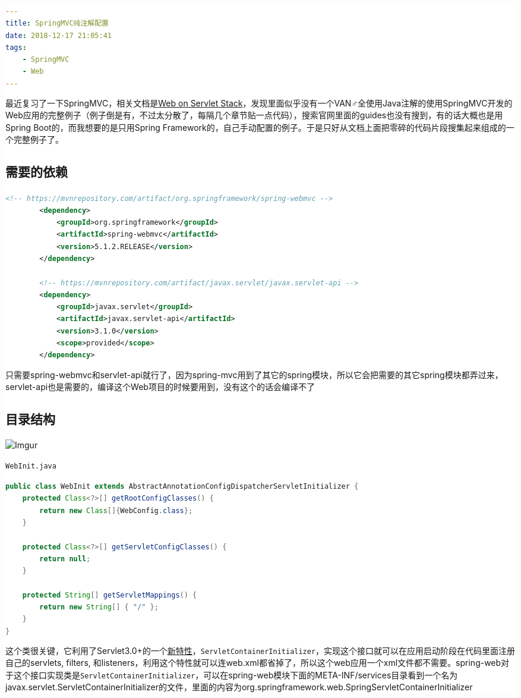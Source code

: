 ```yaml
---
title: SpringMVC纯注解配置
date: 2018-12-17 21:05:41
tags:
    - SpringMVC
    - Web
---
```



最近复习了一下SpringMVC，相关文档是[Web on Servlet Stack](https://docs.spring.io/spring/docs/current/spring-framework-reference/web.html)，发现里面似乎没有一个VAN♂全使用Java注解的使用SpringMVC开发的Web应用的完整例子（例子倒是有，不过太分散了，每隔几个章节贴一点代码），搜索官网里面的guides也没有搜到，有的话大概也是用Spring Boot的，而我想要的是只用Spring Framework的，自己手动配置的例子。于是只好从文档上面把零碎的代码片段搜集起来组成的一个完整例子了。

## 需要的依赖
```xml
<!-- https://mvnrepository.com/artifact/org.springframework/spring-webmvc -->
        <dependency>
            <groupId>org.springframework</groupId>
            <artifactId>spring-webmvc</artifactId>
            <version>5.1.2.RELEASE</version>
        </dependency>

        <!-- https://mvnrepository.com/artifact/javax.servlet/javax.servlet-api -->
        <dependency>
            <groupId>javax.servlet</groupId>
            <artifactId>javax.servlet-api</artifactId>
            <version>3.1.0</version>
            <scope>provided</scope>
        </dependency>
```
只需要spring-webmvc和servlet-api就行了，因为spring-mvc用到了其它的spring模块，所以它会把需要的其它spring模块都弄过来，servlet-api也是需要的，编译这个Web项目的时候要用到，没有这个的话会编译不了

## 目录结构
![Imgur](https://i.imgur.com/7a3mM3j.png)

`WebInit.java`
```java
public class WebInit extends AbstractAnnotationConfigDispatcherServletInitializer {
    protected Class<?>[] getRootConfigClasses() {
        return new Class[]{WebConfig.class};
    }

    protected Class<?>[] getServletConfigClasses() {
        return null;
    }

    protected String[] getServletMappings() {
        return new String[] { "/" };
    }
}
```
这个类很关键，它利用了Servlet3.0+的一个[新特性](http://docs.jboss.org/jbossas/javadoc/7.1.2.Final/javax/servlet/ServletContainerInitializer.html)，`ServletContainerInitializer`，实现这个接口就可以在应用启动阶段在代码里面注册自己的servlets, filters, 和listeners，利用这个特性就可以连web.xml都省掉了，所以这个web应用一个xml文件都不需要。spring-web对于这个接口实现类是`ServletContainerInitializer`，可以在spring-web模块下面的META-INF/services目录看到一个名为javax.servlet.ServletContainerInitializer的文件，里面的内容为org.springframework.web.SpringServletContainerInitializer
